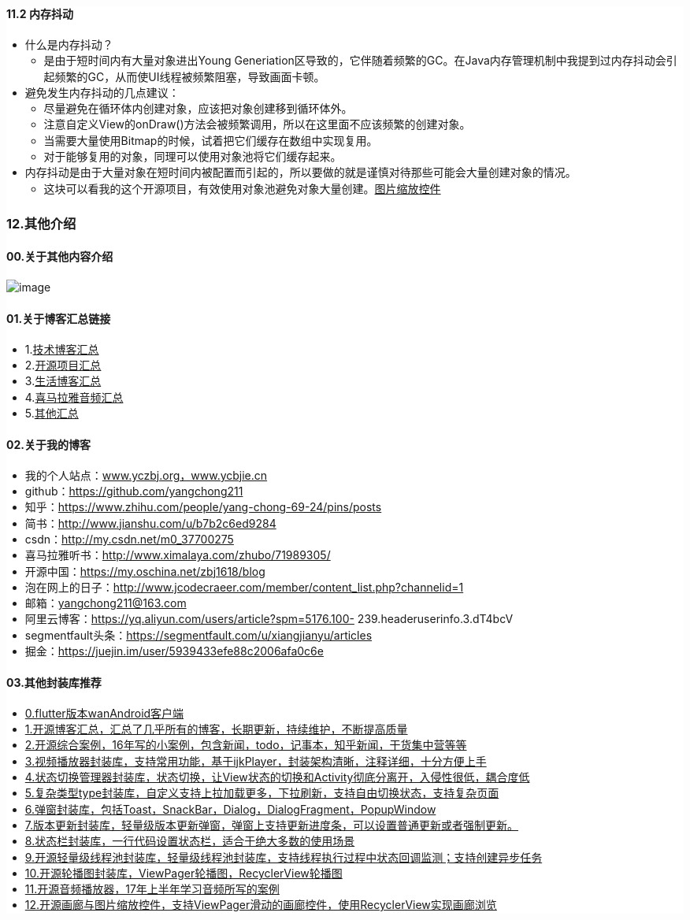 




#### 11.2 内存抖动
- 什么是内存抖动？
    - 是由于短时间内有大量对象进出Young Generiation区导致的，它伴随着频繁的GC。在Java内存管理机制中我提到过内存抖动会引起频繁的GC，从而使UI线程被频繁阻塞，导致画面卡顿。
- 避免发生内存抖动的几点建议：
    - 尽量避免在循环体内创建对象，应该把对象创建移到循环体外。
    - 注意自定义View的onDraw()方法会被频繁调用，所以在这里面不应该频繁的创建对象。
    - 当需要大量使用Bitmap的时候，试着把它们缓存在数组中实现复用。
    - 对于能够复用的对象，同理可以使用对象池将它们缓存起来。
- 内存抖动是由于大量对象在短时间内被配置而引起的，所以要做的就是谨慎对待那些可能会大量创建对象的情况。
    - 这块可以看我的这个开源项目，有效使用对象池避免对象大量创建。[图片缩放控件](https://github.com/yangchong211/YCGallery)






### 12.其他介绍
#### 00.关于其他内容介绍
![image](https://upload-images.jianshu.io/upload_images/4432347-7100c8e5a455c3ee.jpg?imageMogr2/auto-orient/strip%7CimageView2/2/w/1240)



#### 01.关于博客汇总链接
- 1.[技术博客汇总](https://www.jianshu.com/p/614cb839182c)
- 2.[开源项目汇总](https://blog.csdn.net/m0_37700275/article/details/80863574)
- 3.[生活博客汇总](https://blog.csdn.net/m0_37700275/article/details/79832978)
- 4.[喜马拉雅音频汇总](https://www.jianshu.com/p/f665de16d1eb)
- 5.[其他汇总](https://www.jianshu.com/p/53017c3fc75d)



#### 02.关于我的博客
- 我的个人站点：www.yczbj.org，www.ycbjie.cn
- github：https://github.com/yangchong211
- 知乎：https://www.zhihu.com/people/yang-chong-69-24/pins/posts
- 简书：http://www.jianshu.com/u/b7b2c6ed9284
- csdn：http://my.csdn.net/m0_37700275
- 喜马拉雅听书：http://www.ximalaya.com/zhubo/71989305/
- 开源中国：https://my.oschina.net/zbj1618/blog
- 泡在网上的日子：http://www.jcodecraeer.com/member/content_list.php?channelid=1
- 邮箱：yangchong211@163.com
- 阿里云博客：https://yq.aliyun.com/users/article?spm=5176.100- 239.headeruserinfo.3.dT4bcV
- segmentfault头条：https://segmentfault.com/u/xiangjianyu/articles
- 掘金：https://juejin.im/user/5939433efe88c2006afa0c6e



#### 03.其他封装库推荐
- [0.flutter版本wanAndroid客户端](https://github.com/yangchong211/ycflutter)
- [1.开源博客汇总，汇总了几乎所有的博客，长期更新，持续维护，不断提高质量](https://github.com/yangchong211/YCBlogs)
- [2.开源综合案例，16年写的小案例，包含新闻，todo，记事本，知乎新闻，干货集中营等等](https://github.com/yangchong211/LifeHelper)
- [3.视频播放器封装库，支持常用功能，基于ijkPlayer，封装架构清晰，注释详细，十分方便上手](https://github.com/yangchong211/YCVideoPlayer)
- [4.状态切换管理器封装库，状态切换，让View状态的切换和Activity彻底分离开，入侵性很低，耦合度低](https://github.com/yangchong211/YCStateLayout)
- [5.复杂类型type封装库，自定义支持上拉加载更多，下拉刷新，支持自由切换状态，支持复杂页面](https://github.com/yangchong211/YCRefreshView)
- [6.弹窗封装库，包括Toast，SnackBar，Dialog，DialogFragment，PopupWindow](https://github.com/yangchong211/YCDialog)
- [7.版本更新封装库，轻量级版本更新弹窗，弹窗上支持更新进度条，可以设置普通更新或者强制更新。](https://github.com/yangchong211/YCUpdateApp)
- [8.状态栏封装库，一行代码设置状态栏，适合于绝大多数的使用场景](https://github.com/yangchong211/YCStatusBar)
- [9.开源轻量级线程池封装库，轻量级线程池封装库，支持线程执行过程中状态回调监测；支持创建异步任务](https://github.com/yangchong211/YCThreadPool)
- [10.开源轮播图封装库，ViewPager轮播图，RecyclerView轮播图](https://github.com/yangchong211/YCBanner)
- [11.开源音频播放器，17年上半年学习音频所写的案例](https://github.com/yangchong211/YCAudioPlayer)
- [12.开源画廊与图片缩放控件，支持ViewPager滑动的画廊控件，使用RecyclerView实现画廊浏览](https://github.com/yangchong211/YCGallery)